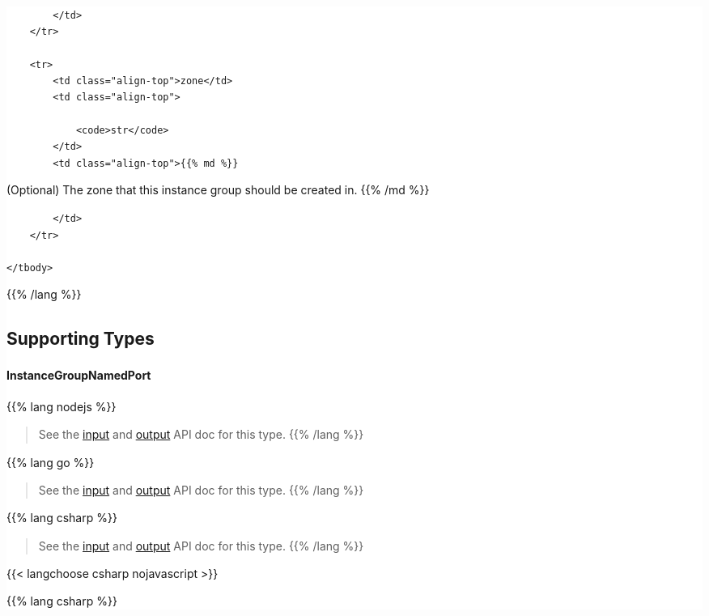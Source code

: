             
            </td>
        </tr>
    
        <tr>
            <td class="align-top">zone</td>
            <td class="align-top">
                
                <code>str</code>
            </td>
            <td class="align-top">{{% md %}} 
 (Optional)
The zone that this instance group should be created in.
 {{% /md %}}

            
            </td>
        </tr>
    
    </tbody>
</table>


{{% /lang %}}










## Supporting Types

#### InstanceGroupNamedPort
{{% lang nodejs %}}
> See the <a href="/docs/reference/pkg/nodejs/pulumi/gcp/types/input/#InstanceGroupNamedPort">input</a> and <a href="/docs/reference/pkg/nodejs/pulumi/gcp/types/output/#InstanceGroupNamedPort">output</a> API doc for this type.
{{% /lang %}}

{{% lang go %}}
> See the <a href="https://pkg.go.dev/github.com/pulumi/pulumi-gcp/sdk/go/gcp/compute?tab=doc#InstanceGroupNamedPortArgs">input</a> and <a href="https://pkg.go.dev/github.com/pulumi/pulumi-gcp/sdk/go/gcp/compute?tab=doc#InstanceGroupNamedPortOutput">output</a> API doc for this type.
{{% /lang %}}

{{% lang csharp %}}
> See the <a href="/docs/reference/pkg/dotnet/Pulumi.Gcp/Pulumi.Gcp.Compute.InstanceGroupNamedPortArgs.html">input</a> and <a href="/docs/reference/pkg/dotnet/Pulumi.Gcp/Pulumi.Gcp.Compute.InstanceGroupNamedPort.html">output</a> API doc for this type.
{{% /lang %}}



{{< langchoose csharp nojavascript >}}


{{% lang csharp %}}
